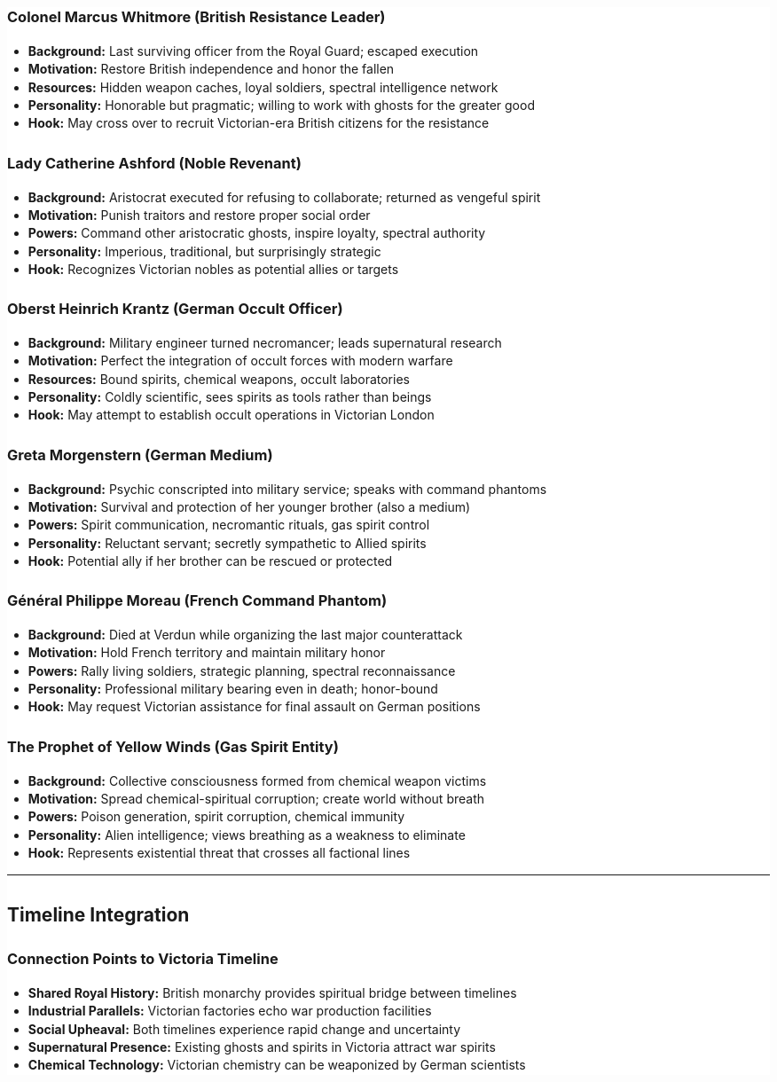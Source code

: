 ### **Colonel Marcus Whitmore** (British Resistance Leader)
- **Background:** Last surviving officer from the Royal Guard; escaped execution
- **Motivation:** Restore British independence and honor the fallen
- **Resources:** Hidden weapon caches, loyal soldiers, spectral intelligence network
- **Personality:** Honorable but pragmatic; willing to work with ghosts for the greater good
- **Hook:** May cross over to recruit Victorian-era British citizens for the resistance

### **Lady Catherine Ashford** (Noble Revenant)
- **Background:** Aristocrat executed for refusing to collaborate; returned as vengeful spirit
- **Motivation:** Punish traitors and restore proper social order
- **Powers:** Command other aristocratic ghosts, inspire loyalty, spectral authority
- **Personality:** Imperious, traditional, but surprisingly strategic
- **Hook:** Recognizes Victorian nobles as potential allies or targets

### **Oberst Heinrich Krantz** (German Occult Officer)
- **Background:** Military engineer turned necromancer; leads supernatural research
- **Motivation:** Perfect the integration of occult forces with modern warfare
- **Resources:** Bound spirits, chemical weapons, occult laboratories
- **Personality:** Coldly scientific, sees spirits as tools rather than beings
- **Hook:** May attempt to establish occult operations in Victorian London

### **Greta Morgenstern** (German Medium)
- **Background:** Psychic conscripted into military service; speaks with command phantoms
- **Motivation:** Survival and protection of her younger brother (also a medium)
- **Powers:** Spirit communication, necromantic rituals, gas spirit control
- **Personality:** Reluctant servant; secretly sympathetic to Allied spirits
- **Hook:** Potential ally if her brother can be rescued or protected

### **Général Philippe Moreau** (French Command Phantom)
- **Background:** Died at Verdun while organizing the last major counterattack
- **Motivation:** Hold French territory and maintain military honor
- **Powers:** Rally living soldiers, strategic planning, spectral reconnaissance
- **Personality:** Professional military bearing even in death; honor-bound
- **Hook:** May request Victorian assistance for final assault on German positions

### **The Prophet of Yellow Winds** (Gas Spirit Entity)
- **Background:** Collective consciousness formed from chemical weapon victims
- **Motivation:** Spread chemical-spiritual corruption; create world without breath
- **Powers:** Poison generation, spirit corruption, chemical immunity
- **Personality:** Alien intelligence; views breathing as a weakness to eliminate
- **Hook:** Represents existential threat that crosses all factional lines

---

## Timeline Integration

### **Connection Points to Victoria Timeline**
- **Shared Royal History:** British monarchy provides spiritual bridge between timelines
- **Industrial Parallels:** Victorian factories echo war production facilities
- **Social Upheaval:** Both timelines experience rapid change and uncertainty
- **Supernatural Presence:** Existing ghosts and spirits in Victoria attract war spirits
- **Chemical Technology:** Victorian chemistry can be weaponized by German scientists
